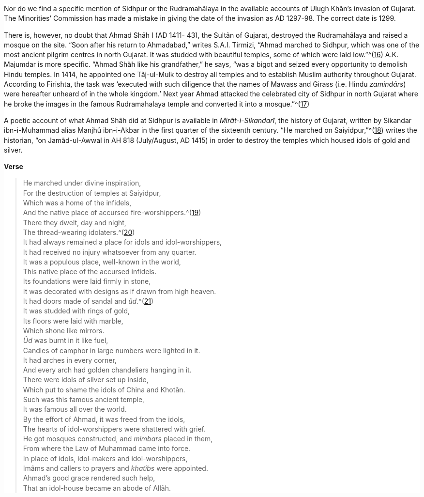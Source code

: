 Nor do we find a specific mention of Sidhpur or the Rudramahãlaya in the available accounts of Ulugh Khãn’s invasion of Gujarat. The Minorities’ Commission has made a mistake in giving the date of the invasion as AD 1297-98. The correct date is 1299.

There is, however, no doubt that Ahmad Shãh I (AD 1411- 43), the Sultãn of Gujarat, destroyed the Rudramahãlaya and raised a mosque on the site. “Soon after his return to Ahmadabad,” writes S.A.I. Tirmizi, “Ahmad marched to Sidhpur, which was one of the most ancient pilgrim centres in north Gujarat. It was studded with beautiful temples, some of which were laid low.”^([16](#16)) A.K. Majumdar is more specific. “Ahmad Shãh like his grandfather,” he says, “was a bigot and seized every opportunity to demolish Hindu temples. In 1414, he appointed one Tãj-ul-Mulk to destroy all temples and to establish Muslim authority throughout Gujarat. According to Firishta, the task was ‘executed with such diligence that the names of Mawass and Girass (i.e. Hindu *zamindãrs*) were hereafter unheard of in the whole kingdom.’ Next year Ahmad attacked the celebrated city of Sidhpur in north Gujarat where he broke the images in the famous Rudramahalaya temple and converted it into a mosque.”^([17](#17))

A poetic account of what Ahmad Shãh did at Sidhpur is available in
*Mirãt-i-Sikandarî*, the history of Gujarat, written by Sikandar
ibn-i-Muhammad alias Manjhû ibn-i-Akbar in the first quarter of the sixteenth century. “He marched on Saiyidpur,”^([18](#18)) writes the historian, “on Jamãd-ul-Awwal in AH 818 (July/August, AD 1415) in order to destroy the temples which housed idols of gold and silver.  
 

**Verse**

> He marched under divine inspiration,  
> For the destruction of temples at Saiyidpur,  
> Which was a home of the infidels,  
> And the native place of accursed fire-worshippers.^([19](#19))  
> There they dwelt, day and night,  
> The thread-wearing idolaters.^([20](#20))  
> It had always remained a place for idols and idol-worshippers,  
> It had received no injury whatsoever from any quarter.  
> It was a populous place, well-known in the world,  
> This native place of the accursed infidels.  
> Its foundations were laid firmly in stone,  
> It was decorated with designs as if drawn from high heaven.  
> It had doors made of sandal and *ûd*.^([21](#21))  
> It was studded with rings of gold,  
> Its floors were laid with marble,  
> Which shone like mirrors.  
> *Ûd* was burnt in it like fuel,  
> Candles of camphor in large numbers were lighted in it.  
> It had arches in every corner,  
> And every arch had golden chandeliers hanging in it.  
> There were idols of silver set up inside,  
> Which put to shame the idols of China and Khotãn.  
> Such was this famous ancient temple,  
> It was famous all over the world.  
> By the effort of Ahmad, it was freed from the idols,  
> The hearts of idol-worshippers were shattered with grief.  
> He got mosques constructed, and *mimbars* placed in them,  
> From where the Law of Muhammad came into force.  
> In place of idols, idol-makers and idol-worshippers,  
> Imãms and callers to prayers and *khatîbs* were appointed.  
> Ahmad’s good grace rendered such help,  
> That an idol-house became an abode of Allãh.
